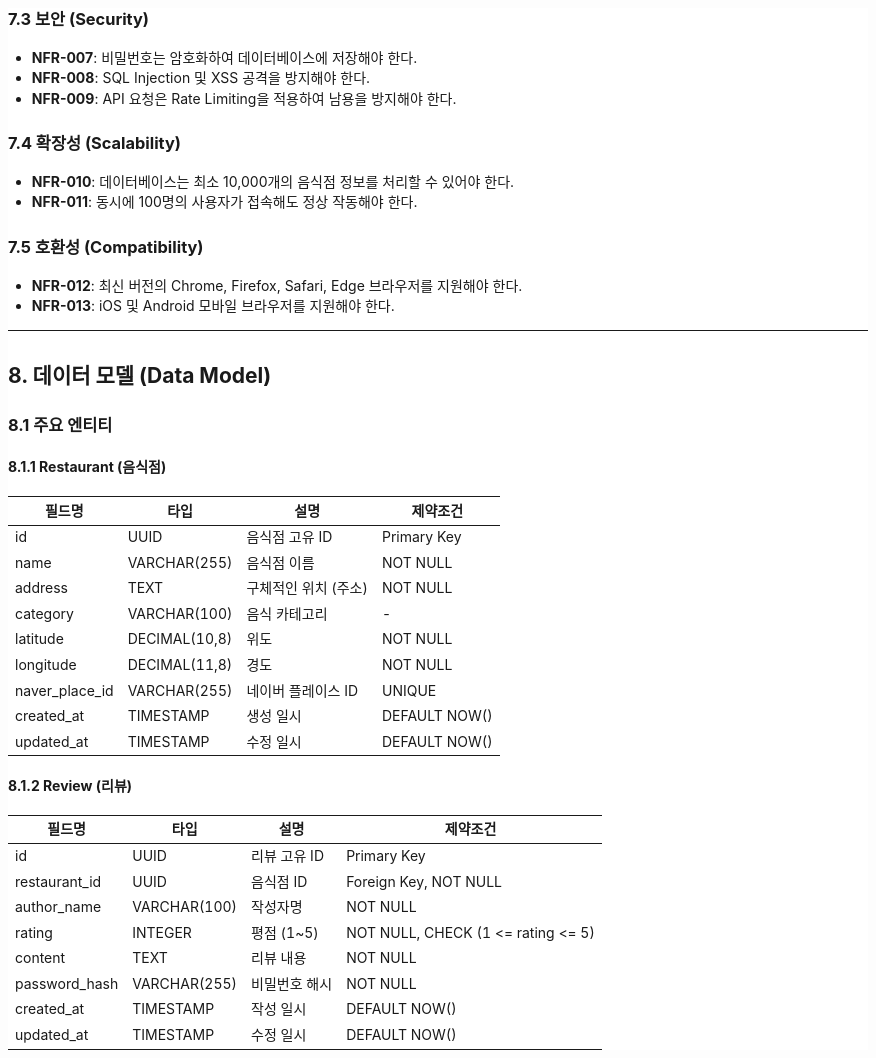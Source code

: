 ### 7.3 보안 (Security)
- **NFR-007**: 비밀번호는 암호화하여 데이터베이스에 저장해야 한다.
- **NFR-008**: SQL Injection 및 XSS 공격을 방지해야 한다.
- **NFR-009**: API 요청은 Rate Limiting을 적용하여 남용을 방지해야 한다.

### 7.4 확장성 (Scalability)
- **NFR-010**: 데이터베이스는 최소 10,000개의 음식점 정보를 처리할 수 있어야 한다.
- **NFR-011**: 동시에 100명의 사용자가 접속해도 정상 작동해야 한다.

### 7.5 호환성 (Compatibility)
- **NFR-012**: 최신 버전의 Chrome, Firefox, Safari, Edge 브라우저를 지원해야 한다.
- **NFR-013**: iOS 및 Android 모바일 브라우저를 지원해야 한다.

---

## 8. 데이터 모델 (Data Model)

### 8.1 주요 엔티티

#### 8.1.1 Restaurant (음식점)
| 필드명 | 타입 | 설명 | 제약조건 |
|--------|------|------|---------|
| id | UUID | 음식점 고유 ID | Primary Key |
| name | VARCHAR(255) | 음식점 이름 | NOT NULL |
| address | TEXT | 구체적인 위치 (주소) | NOT NULL |
| category | VARCHAR(100) | 음식 카테고리 | - |
| latitude | DECIMAL(10,8) | 위도 | NOT NULL |
| longitude | DECIMAL(11,8) | 경도 | NOT NULL |
| naver_place_id | VARCHAR(255) | 네이버 플레이스 ID | UNIQUE |
| created_at | TIMESTAMP | 생성 일시 | DEFAULT NOW() |
| updated_at | TIMESTAMP | 수정 일시 | DEFAULT NOW() |

#### 8.1.2 Review (리뷰)
| 필드명 | 타입 | 설명 | 제약조건 |
|--------|------|------|---------|
| id | UUID | 리뷰 고유 ID | Primary Key |
| restaurant_id | UUID | 음식점 ID | Foreign Key, NOT NULL |
| author_name | VARCHAR(100) | 작성자명 | NOT NULL |
| rating | INTEGER | 평점 (1~5) | NOT NULL, CHECK (1 <= rating <= 5) |
| content | TEXT | 리뷰 내용 | NOT NULL |
| password_hash | VARCHAR(255) | 비밀번호 해시 | NOT NULL |
| created_at | TIMESTAMP | 작성 일시 | DEFAULT NOW() |
| updated_at | TIMESTAMP | 수정 일시 | DEFAULT NOW() |
